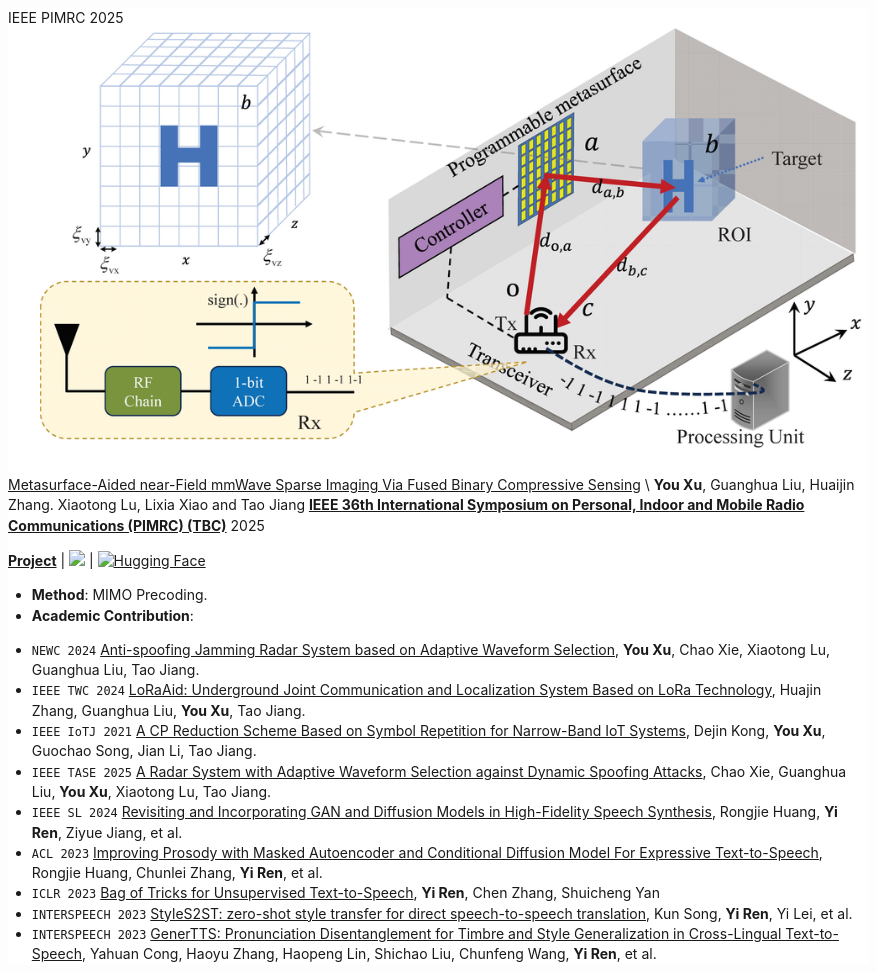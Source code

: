 <div class='paper-box'><div class='paper-box-image'><div><div class="badge">IEEE PIMRC 2025</div><img src='images/pimrc.jpg' alt="sym" width="100%"></div></div>
<div class='paper-box-text' markdown="1">

[Metasurface-Aided near-Field mmWave Sparse Imaging Via Fused Binary Compressive Sensing](https://arxiv.org/abs/2109.15166) \\
**You Xu**,  Guanghua Liu, Huaijin  Zhang. Xiaotong Lu, Lixia Xiao and Tao Jiang
[**IEEE 36th International Symposium on Personal, Indoor and Mobile Radio Communications (PIMRC) (TBC)**](https://pimrc2025.ieee-pimrc.org/) 2025


[**Project**](https://portaspeech.github.io/) \| [![](https://img.shields.io/github/stars/NATSpeech/NATSpeech?style=social&label=Code+Stars)](https://github.com/NATSpeech/NATSpeech) \| [![Hugging Face](https://img.shields.io/badge/%F0%9F%A4%97%20Hugging%20Face-blue?label=Demo)](https://huggingface.co/spaces/NATSpeech/PortaSpeech)
- **Method**: MIMO Precoding.
- **Academic Contribution**: 
</div>
</div>

- ``NEWC 2024`` [Anti-spoofing Jamming Radar System based on Adaptive Waveform Selection](https://arxiv.org/abs/2312.11947), **You Xu**,  Chao Xie, Xiaotong Lu,  Guanghua Liu, Tao Jiang.
- ``IEEE TWC 2024`` [LoRaAid: Underground Joint Communication and Localization System Based on LoRa Technology](https://ieeexplore.ieee.org/stamp/stamp.jsp?tp=&arnumber=10295375), Huajin Zhang, Guanghua  Liu, **You Xu**, Tao Jiang.
- ``IEEE IoTJ 2021`` [A CP Reduction Scheme Based on Symbol Repetition for Narrow-Band IoT Systems](https://ieeexplore.ieee.org/stamp/stamp.jsp?tp=&arnumber=9369374), Dejin Kong, **You Xu**, Guochao Song, Jian Li, Tao Jiang.
- ``IEEE TASE 2025`` [A Radar System with Adaptive Waveform Selection against Dynamic Spoofing Attacks](https://ieeexplore.ieee.org/stamp/stamp.jsp?tp=&arnumber=10755168), Chao Xie, Guanghua Liu, **You Xu**, Xiaotong Lu, Tao Jiang.
- ``IEEE SL 2024`` [Revisiting and Incorporating GAN and Diffusion Models in High-Fidelity Speech Synthesis](), Rongjie Huang, **Yi Ren**, Ziyue Jiang, et al.
- ``ACL 2023`` [Improving Prosody with Masked Autoencoder and Conditional Diffusion Model For Expressive Text-to-Speech](), Rongjie Huang, Chunlei Zhang, **Yi Ren**, et al.
- `ICLR 2023` [Bag of Tricks for Unsupervised Text-to-Speech](https://openreview.net/forum?id=SbR9mpTuBn), **Yi Ren**, Chen Zhang, Shuicheng Yan
- `INTERSPEECH 2023` [StyleS2ST: zero-shot style transfer for direct speech-to-speech translation](https://arxiv.org/abs/2305.17732), Kun Song, **Yi Ren**, Yi Lei, et al.
- `INTERSPEECH 2023` [GenerTTS: Pronunciation Disentanglement for Timbre and Style Generalization in Cross-Lingual Text-to-Speech](https://arxiv.org/abs/2306.15304), Yahuan Cong, Haoyu Zhang, Haopeng Lin, Shichao Liu, Chunfeng Wang, **Yi Ren**, et al.